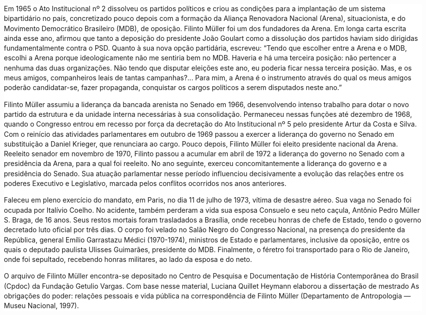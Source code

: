 Em 1965 o Ato Institucional nº 2 dissolveu os partidos políticos e criou
as condições para a implantação de um sistema bipartidário no país,
concretizado pouco depois com a formação da Aliança Renovadora Nacional
(Arena), situacionista, e do Movimento Democrático Brasileiro (MDB), de
oposição. Filinto Müller foi um dos fundadores da Arena. Em longa carta
escrita ainda esse ano, afirmou que tanto a deposição do presidente João
Goulart como a dissolução dos partidos haviam sido dirigidas
fundamentalmente contra o PSD. Quanto à sua nova opção partidária,
escreveu: “Tendo que escolher entre a Arena e o MDB, escolhi a Arena
porque ideologicamente não me sentiria bem no MDB. Haveria e há uma
terceira posição: não pertencer a nenhuma das duas organizações. Não
tendo que disputar eleições este ano, eu poderia ficar nessa terceira
posição. Mas, e os meus amigos, companheiros leais de tantas
campanhas?... Para mim, a Arena é o instrumento através do qual os meus
amigos poderão candidatar-se, fazer propaganda, conquistar os cargos
políticos a serem disputados neste ano.”

Filinto Müller assumiu a liderança da bancada arenista no Senado em
1966, desenvolvendo intenso trabalho para dotar o novo partido da
estrutura e da unidade interna necessárias à sua consolidação.
Permaneceu nessas funções até dezembro de 1968, quando o Congresso
entrou em recesso por força da decretação do Ato Institucional nº 5 pelo
presidente Artur da Costa e Silva. Com o reinício das atividades
parlamentares em outubro de 1969 passou a exercer a liderança do governo
no Senado em substituição a Daniel Krieger, que renunciara ao cargo.
Pouco depois, Filinto Müller foi eleito presidente nacional da Arena.
Reeleito senador em novembro de 1970, Filinto passou a acumular em abril
de 1972 a liderança do governo no Senado com a presidência da Arena,
para a qual foi reeleito. No ano seguinte, exerceu concomitantemente a
liderança do governo e a presidência do Senado. Sua atuação parlamentar
nesse período influenciou decisivamente a evolução das relações entre os
poderes Executivo e Legislativo, marcada pelos conflitos ocorridos nos
anos anteriores.

Faleceu em pleno exercício do mandato, em Paris, no dia 11 de julho de
1973, vítima de desastre aéreo. Sua vaga no Senado foi ocupada por
Italívio Coelho. No acidente, também perderam a vida sua esposa Consuelo
e seu neto caçula, Antônio Pedro Müller S. Braga, de 16 anos. Seus
restos mortais foram trasladados a Brasília, onde recebeu honras de
chefe de Estado, tendo o governo decretado luto oficial por três dias. O
corpo foi velado no Salão Negro do Congresso Nacional, na presença do
presidente da República, general Emílio Garrastazu Médici (1970-1974),
ministros de Estado e parlamentares, inclusive da oposição, entre os
quais o deputado paulista Ulisses Guimarães, presidente do MDB.
Finalmente, o féretro foi transportado para o Rio de Janeiro, onde foi
sepultado, recebendo honras militares, ao lado da esposa e do neto.

O arquivo de Filinto Müller encontra-se depositado no Centro de Pesquisa
e Documentação de História Contemporânea do Brasil (Cpdoc) da Fundação
Getulio Vargas. Com base nesse material, Luciana Quillet Heymann
elaborou a dissertação de mestrado As obrigações do poder: relações
pessoais e vida pública na correspondência de Filinto Müller
(Departamento de Antropologia — Museu Nacional, 1997).
